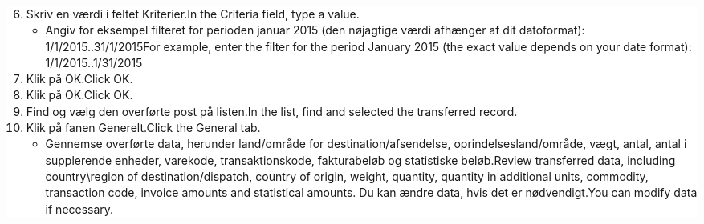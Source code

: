 6. <span data-ttu-id="5b21e-260">Skriv en værdi i feltet Kriterier.</span><span class="sxs-lookup"><span data-stu-id="5b21e-260">In the Criteria field, type a value.</span></span>
    * <span data-ttu-id="5b21e-261">Angiv for eksempel filteret for perioden januar 2015 (den nøjagtige værdi afhænger af dit datoformat): 1/1/2015..31/1/2015</span><span class="sxs-lookup"><span data-stu-id="5b21e-261">For example, enter the filter for the period January 2015 (the exact value depends on your date format): 1/1/2015..1/31/2015</span></span>  
7. <span data-ttu-id="5b21e-262">Klik på OK.</span><span class="sxs-lookup"><span data-stu-id="5b21e-262">Click OK.</span></span>
8. <span data-ttu-id="5b21e-263">Klik på OK.</span><span class="sxs-lookup"><span data-stu-id="5b21e-263">Click OK.</span></span>
9. <span data-ttu-id="5b21e-264">Find og vælg den overførte post på listen.</span><span class="sxs-lookup"><span data-stu-id="5b21e-264">In the list, find and selected the transferred record.</span></span>
10. <span data-ttu-id="5b21e-265">Klik på fanen Generelt.</span><span class="sxs-lookup"><span data-stu-id="5b21e-265">Click the General tab.</span></span>
    * <span data-ttu-id="5b21e-266">Gennemse overførte data, herunder land/område for destination/afsendelse, oprindelsesland/område, vægt, antal, antal i supplerende enheder, varekode, transaktionskode, fakturabeløb og statistiske beløb.</span><span class="sxs-lookup"><span data-stu-id="5b21e-266">Review transferred data, including country\region of destination/dispatch, country of origin, weight, quantity, quantity in additional units, commodity, transaction code, invoice amounts and statistical amounts.</span></span>   <span data-ttu-id="5b21e-267">Du kan ændre data, hvis det er nødvendigt.</span><span class="sxs-lookup"><span data-stu-id="5b21e-267">You can modify data if necessary.</span></span>  

